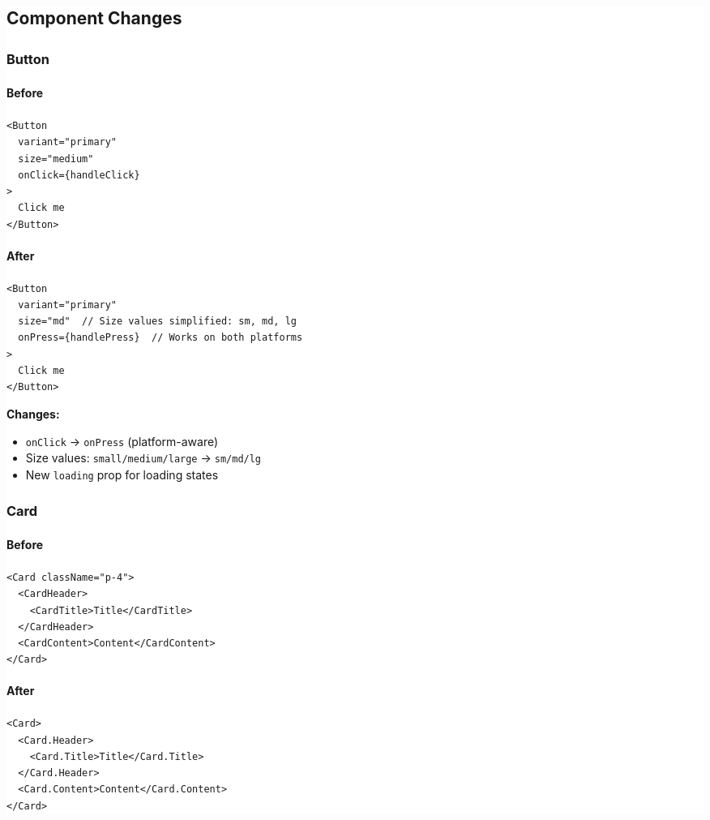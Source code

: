 ## Component Changes

### Button

#### Before
```tsx
<Button 
  variant="primary"
  size="medium"
  onClick={handleClick}
>
  Click me
</Button>
```

#### After
```tsx
<Button 
  variant="primary"
  size="md"  // Size values simplified: sm, md, lg
  onPress={handlePress}  // Works on both platforms
>
  Click me
</Button>
```

**Changes:**
- `onClick` → `onPress` (platform-aware)
- Size values: `small/medium/large` → `sm/md/lg`
- New `loading` prop for loading states

### Card

#### Before
```tsx
<Card className="p-4">
  <CardHeader>
    <CardTitle>Title</CardTitle>
  </CardHeader>
  <CardContent>Content</CardContent>
</Card>
```

#### After
```tsx
<Card>
  <Card.Header>
    <Card.Title>Title</Card.Title>
  </Card.Header>
  <Card.Content>Content</Card.Content>
</Card>
```
